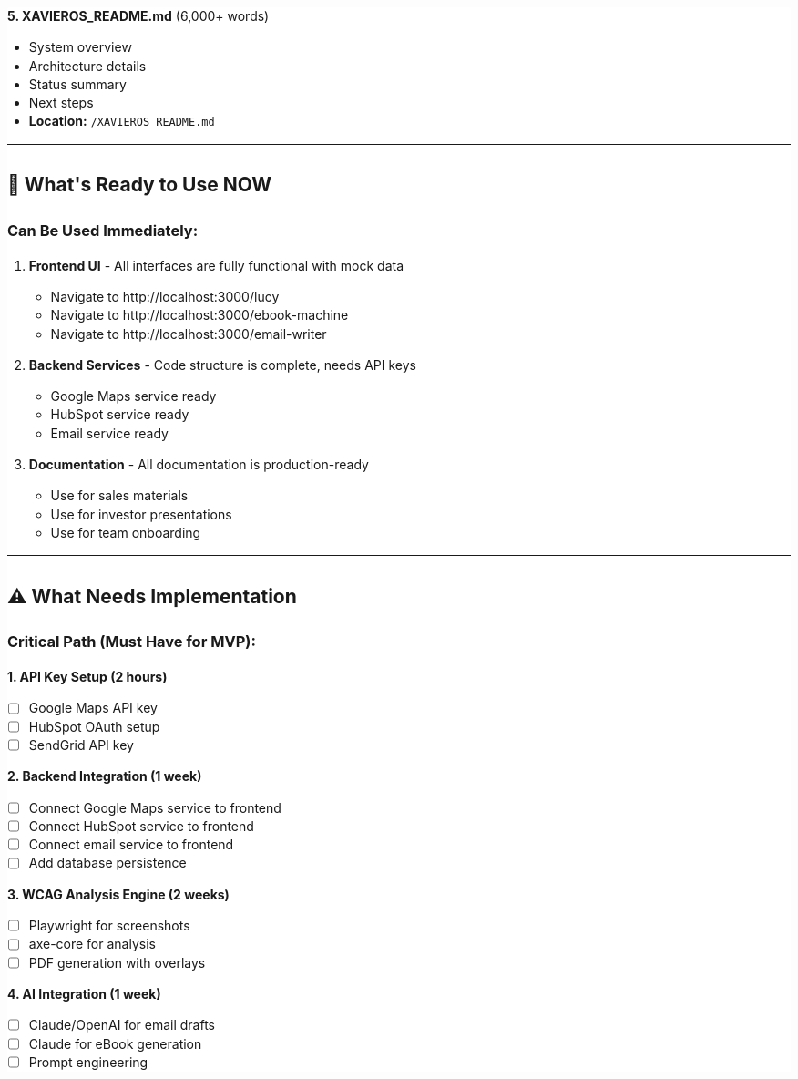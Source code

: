 **5. XAVIEROS_README.md** (6,000+ words)
- System overview
- Architecture details
- Status summary
- Next steps
- **Location:** `/XAVIEROS_README.md`

---

## 🎯 What's Ready to Use NOW

### Can Be Used Immediately:

1. **Frontend UI** - All interfaces are fully functional with mock data
   - Navigate to http://localhost:3000/lucy
   - Navigate to http://localhost:3000/ebook-machine
   - Navigate to http://localhost:3000/email-writer

2. **Backend Services** - Code structure is complete, needs API keys
   - Google Maps service ready
   - HubSpot service ready
   - Email service ready

3. **Documentation** - All documentation is production-ready
   - Use for sales materials
   - Use for investor presentations
   - Use for team onboarding

---

## ⚠️ What Needs Implementation

### Critical Path (Must Have for MVP):

**1. API Key Setup (2 hours)**
- [ ] Google Maps API key
- [ ] HubSpot OAuth setup
- [ ] SendGrid API key

**2. Backend Integration (1 week)**
- [ ] Connect Google Maps service to frontend
- [ ] Connect HubSpot service to frontend
- [ ] Connect email service to frontend
- [ ] Add database persistence

**3. WCAG Analysis Engine (2 weeks)**
- [ ] Playwright for screenshots
- [ ] axe-core for analysis
- [ ] PDF generation with overlays

**4. AI Integration (1 week)**
- [ ] Claude/OpenAI for email drafts
- [ ] Claude for eBook generation
- [ ] Prompt engineering
